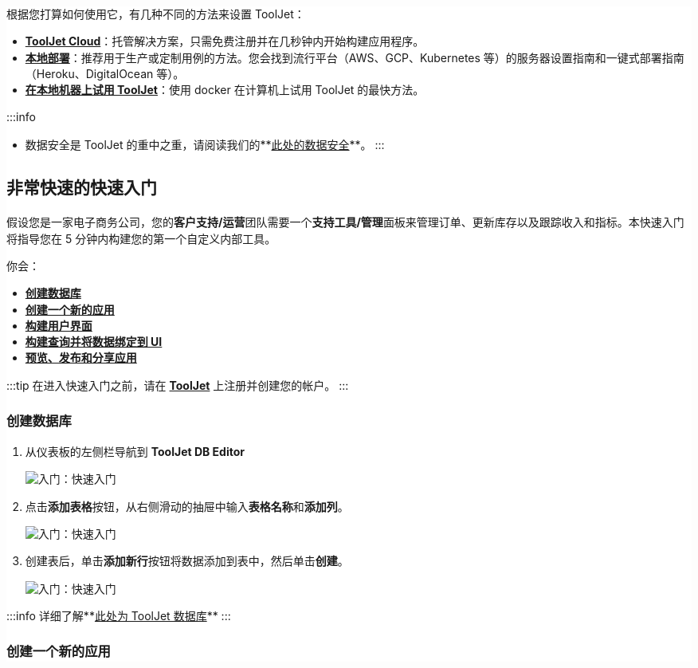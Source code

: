 根据您打算如何使用它，有几种不同的方法来设置 ToolJet：

- **[ToolJet Cloud](https://www.tooljet.com)**：托管解决方案，只需免费注册并在几秒钟内开始构建应用程序。
- **[本地部署](/docs/setup/)**：推荐用于生产或定制用例的方法。您会找到流行平台（AWS、GCP、Kubernetes 等）的服务器设置指南和一键式部署指南（Heroku、DigitalOcean 等）。
- **[在本地机器上试用 ToolJet](/docs/setup/try-tooljet/)**：使用 docker 在计算机上试用 ToolJet 的最快方法。

:::info
- 数据安全是 ToolJet 的重中之重，请阅读我们的**[此处的数据安全](/docs/security)**。
:::

## 非常快速的快速入门

假设您是一家电子商务公司，您的**客户支持/运营**团队需要一个**支持工具/管理**面板来管理订单、更新库存以及跟踪收入和指标。本快速入门将指导您在 5 分钟内构建您的第一个自定义内部工具。

你会：
- **[创建数据库](#创建数据库)**
- **[创建一个新的应用](#创建一个新的应用)**
- **[构建用户界面](#构建用户界面)**
- **[构建查询并将数据绑定到 UI](#构建查询并将数据绑定到-ui)**
- **[预览、发布和分享应用](#预览发布和分享应用)**

:::tip
在进入快速入门之前，请在 **[ToolJet](https:///www.tooljet.com)** 上注册并创建您的帐户。
:::

### 创建数据库

1. 从仪表板的左侧栏导航到 **ToolJet DB Editor**
    <div style={{textAlign: 'center'}}>

    <img className="screenshot-full" src="/img/v2-beta/getting_started/quickstart/11c.png" alt="入门：快速入门" />

    </div>

2. 点击**添加表格**按钮，从右侧滑动的抽屉中输入**表格名称**和**添加列**。
    <div style={{textAlign: 'center'}}>

    <img className="screenshot-full" src="/img/v2-beta/getting_started/quickstart/table.png" alt="入门：快速入门" />

    </div>

3. 创建表后，单击**添加新行**按钮将数据添加到表中，然后单击**创建**。
    <div style={{textAlign: 'center'}}>

    <img className="screenshot-full" src="/img/v2-beta/getting_started/quickstart/row.png" alt="入门：快速入门" />

    </div>

:::info
详细了解**[此处为 ToolJet 数据库](/docs/tooljet-database)**
:::

### 创建一个新的应用
